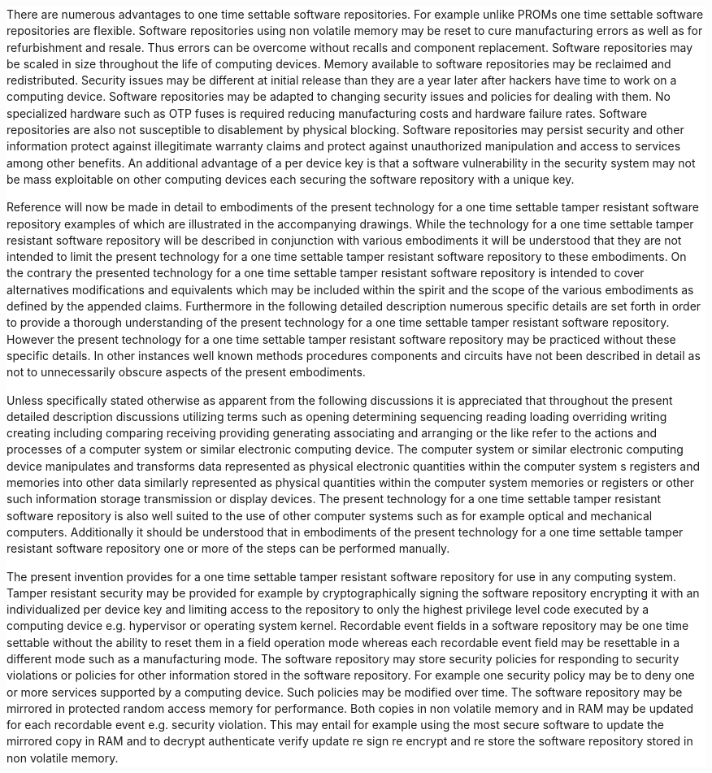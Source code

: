 There are numerous advantages to one time settable software repositories. For example unlike PROMs one time settable software repositories are flexible. Software repositories using non volatile memory may be reset to cure manufacturing errors as well as for refurbishment and resale. Thus errors can be overcome without recalls and component replacement. Software repositories may be scaled in size throughout the life of computing devices. Memory available to software repositories may be reclaimed and redistributed. Security issues may be different at initial release than they are a year later after hackers have time to work on a computing device. Software repositories may be adapted to changing security issues and policies for dealing with them. No specialized hardware such as OTP fuses is required reducing manufacturing costs and hardware failure rates. Software repositories are also not susceptible to disablement by physical blocking. Software repositories may persist security and other information protect against illegitimate warranty claims and protect against unauthorized manipulation and access to services among other benefits. An additional advantage of a per device key is that a software vulnerability in the security system may not be mass exploitable on other computing devices each securing the software repository with a unique key.

Reference will now be made in detail to embodiments of the present technology for a one time settable tamper resistant software repository examples of which are illustrated in the accompanying drawings. While the technology for a one time settable tamper resistant software repository will be described in conjunction with various embodiments it will be understood that they are not intended to limit the present technology for a one time settable tamper resistant software repository to these embodiments. On the contrary the presented technology for a one time settable tamper resistant software repository is intended to cover alternatives modifications and equivalents which may be included within the spirit and the scope of the various embodiments as defined by the appended claims. Furthermore in the following detailed description numerous specific details are set forth in order to provide a thorough understanding of the present technology for a one time settable tamper resistant software repository. However the present technology for a one time settable tamper resistant software repository may be practiced without these specific details. In other instances well known methods procedures components and circuits have not been described in detail as not to unnecessarily obscure aspects of the present embodiments.

Unless specifically stated otherwise as apparent from the following discussions it is appreciated that throughout the present detailed description discussions utilizing terms such as opening determining sequencing reading loading overriding writing creating including comparing receiving providing generating associating and arranging or the like refer to the actions and processes of a computer system or similar electronic computing device. The computer system or similar electronic computing device manipulates and transforms data represented as physical electronic quantities within the computer system s registers and memories into other data similarly represented as physical quantities within the computer system memories or registers or other such information storage transmission or display devices. The present technology for a one time settable tamper resistant software repository is also well suited to the use of other computer systems such as for example optical and mechanical computers. Additionally it should be understood that in embodiments of the present technology for a one time settable tamper resistant software repository one or more of the steps can be performed manually.

The present invention provides for a one time settable tamper resistant software repository for use in any computing system. Tamper resistant security may be provided for example by cryptographically signing the software repository encrypting it with an individualized per device key and limiting access to the repository to only the highest privilege level code executed by a computing device e.g. hypervisor or operating system kernel. Recordable event fields in a software repository may be one time settable without the ability to reset them in a field operation mode whereas each recordable event field may be resettable in a different mode such as a manufacturing mode. The software repository may store security policies for responding to security violations or policies for other information stored in the software repository. For example one security policy may be to deny one or more services supported by a computing device. Such policies may be modified over time. The software repository may be mirrored in protected random access memory for performance. Both copies in non volatile memory and in RAM may be updated for each recordable event e.g. security violation. This may entail for example using the most secure software to update the mirrored copy in RAM and to decrypt authenticate verify update re sign re encrypt and re store the software repository stored in non volatile memory.
